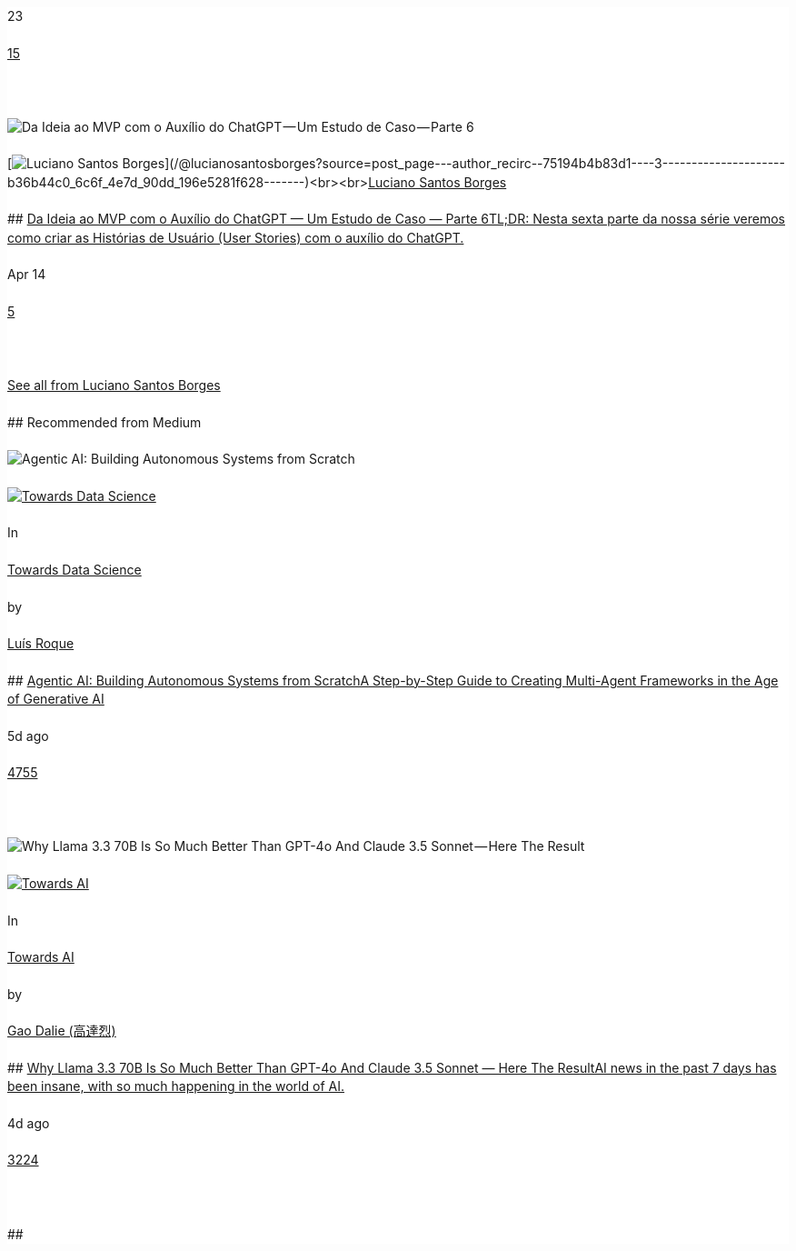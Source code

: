23<br><br>[15](/@lucianosantosborges/2-crewai-prepare-se-para-a-rebelião-das-máquinas-9934664374aa?source=post_page---author_recirc--75194b4b83d1----2---------------------b36b44c0_6c6f_4e7d_90dd_196e5281f628-------)<br><br>[](/m/signin?actionUrl=https%3A%2F%2Fmedium.com%2F_%2Fbookmark%2Fp%2F9934664374aa&operation=register&redirect=https%3A%2F%2Fmedium.com%2F%40lucianosantosborges%2F2-crewai-prepare-se-para-a-rebeli%25C3%25A3o-das-m%25C3%25A1quinas-9934664374aa&source=---author_recirc--75194b4b83d1----2-----------------bookmark_preview----b36b44c0_6c6f_4e7d_90dd_196e5281f628-------)<br><br>![Da Ideia ao MVP com o Auxílio do ChatGPT — Um Estudo de Caso — Parte 6](https://miro.medium.com/v2/resize:fit:679/1*4BDkSpj4s3yAAJD3SfOe5g.png)<br><br>[![Luciano Santos Borges](https://miro.medium.com/v2/resize:fill:20:20/0*6xvQJ_JrasbdRWp4.)](/@lucianosantosborges?source=post_page---author_recirc--75194b4b83d1----3---------------------b36b44c0_6c6f_4e7d_90dd_196e5281f628-------)<br><br>[Luciano Santos Borges](/@lucianosantosborges?source=post_page---author_recirc--75194b4b83d1----3---------------------b36b44c0_6c6f_4e7d_90dd_196e5281f628-------)<br><br>## [Da Ideia ao MVP com o Auxílio do ChatGPT — Um Estudo de Caso — Parte 6TL;DR: Nesta sexta parte da nossa série veremos como criar as Histórias de Usuário (User Stories) com o auxílio do ChatGPT.](/@lucianosantosborges/da-ideia-ao-mvp-com-o-auxílio-do-chatgpt-um-estudo-de-caso-parte-6-75987761c863?source=post_page---author_recirc--75194b4b83d1----3---------------------b36b44c0_6c6f_4e7d_90dd_196e5281f628-------)<br><br>Apr 14<br><br>[5](/@lucianosantosborges/da-ideia-ao-mvp-com-o-auxílio-do-chatgpt-um-estudo-de-caso-parte-6-75987761c863?source=post_page---author_recirc--75194b4b83d1----3---------------------b36b44c0_6c6f_4e7d_90dd_196e5281f628-------)<br><br>[](/m/signin?actionUrl=https%3A%2F%2Fmedium.com%2F_%2Fbookmark%2Fp%2F75987761c863&operation=register&redirect=https%3A%2F%2Fmedium.com%2F%40lucianosantosborges%2Fda-ideia-ao-mvp-com-o-aux%25C3%25ADlio-do-chatgpt-um-estudo-de-caso-parte-6-75987761c863&source=---author_recirc--75194b4b83d1----3-----------------bookmark_preview----b36b44c0_6c6f_4e7d_90dd_196e5281f628-------)<br><br>[See all from Luciano Santos Borges](/@lucianosantosborges?source=post_page---author_recirc--75194b4b83d1--------------------------------)<br><br>## Recommended from Medium<br><br>![Agentic AI: Building Autonomous Systems from Scratch](https://miro.medium.com/v2/resize:fit:679/1*84o9zsmdc68VqqZ9pu6Zjg.png)<br><br>[![Towards Data Science](https://miro.medium.com/v2/resize:fill:20:20/1*CJe3891yB1A1mzMdqemkdg.jpeg)](https://medium.com/towards-data-science?source=post_page---read_next_recirc--75194b4b83d1----0---------------------6fdfc3c3_2c66_43ae_8091_bb9ee3c08101-------)<br><br>In<br><br>[Towards Data Science](https://medium.com/towards-data-science?source=post_page---read_next_recirc--75194b4b83d1----0---------------------6fdfc3c3_2c66_43ae_8091_bb9ee3c08101-------)<br><br>by<br><br>[Luís Roque](/@luisroque?source=post_page---read_next_recirc--75194b4b83d1----0---------------------6fdfc3c3_2c66_43ae_8091_bb9ee3c08101-------)<br><br>## [Agentic AI: Building Autonomous Systems from ScratchA Step-by-Step Guide to Creating Multi-Agent Frameworks in the Age of Generative AI](/towards-data-science/agentic-ai-building-autonomous-systems-from-scratch-8f80b07229ea?source=post_page---read_next_recirc--75194b4b83d1----0---------------------6fdfc3c3_2c66_43ae_8091_bb9ee3c08101-------)<br><br>5d
ago<br><br>[4755](/towards-data-science/agentic-ai-building-autonomous-systems-from-scratch-8f80b07229ea?source=post_page---read_next_recirc--75194b4b83d1----0---------------------6fdfc3c3_2c66_43ae_8091_bb9ee3c08101-------)<br><br>[](/m/signin?actionUrl=https%3A%2F%2Fmedium.com%2F_%2Fbookmark%2Fp%2F8f80b07229ea&operation=register&redirect=https%3A%2F%2Ftowardsdatascience.com%2Fagentic-ai-building-autonomous-systems-from-scratch-8f80b07229ea&source=---read_next_recirc--75194b4b83d1----0-----------------bookmark_preview----6fdfc3c3_2c66_43ae_8091_bb9ee3c08101-------)<br><br>![Why Llama 3.3 70B Is So Much Better Than GPT-4o And Claude 3.5 Sonnet — Here The Result](https://miro.medium.com/v2/resize:fit:679/1*NQXNKn6aDqDN_4R4O-HA4g.png)<br><br>[![Towards AI](https://miro.medium.com/v2/resize:fill:20:20/1*JyIThO-cLjlChQLb6kSlVQ.png)](https://medium.com/towards-artificial-intelligence?source=post_page---read_next_recirc--75194b4b83d1----1---------------------6fdfc3c3_2c66_43ae_8091_bb9ee3c08101-------)<br><br>In<br><br>[Towards AI](https://medium.com/towards-artificial-intelligence?source=post_page---read_next_recirc--75194b4b83d1----1---------------------6fdfc3c3_2c66_43ae_8091_bb9ee3c08101-------)<br><br>by<br><br>[Gao Dalie (高達烈)](/@GaoDalie_AI?source=post_page---read_next_recirc--75194b4b83d1----1---------------------6fdfc3c3_2c66_43ae_8091_bb9ee3c08101-------)<br><br>## [Why Llama 3.3 70B Is So Much Better Than GPT-4o And Claude 3.5 Sonnet — Here The ResultAI news in the past 7 days has been insane, with so much happening in the world of AI.](/towards-artificial-intelligence/why-llama-3-3-70b-is-so-much-better-than-gpt-4o-and-claude-3-5-sonnet-here-the-result-f1436e6b992a?source=post_page---read_next_recirc--75194b4b83d1----1---------------------6fdfc3c3_2c66_43ae_8091_bb9ee3c08101-------)<br><br>4d ago<br><br>[3224](/towards-artificial-intelligence/why-llama-3-3-70b-is-so-much-better-than-gpt-4o-and-claude-3-5-sonnet-here-the-result-f1436e6b992a?source=post_page---read_next_recirc--75194b4b83d1----1---------------------6fdfc3c3_2c66_43ae_8091_bb9ee3c08101-------)<br><br>[](/m/signin?actionUrl=https%3A%2F%2Fmedium.com%2F_%2Fbookmark%2Fp%2Ff1436e6b992a&operation=register&redirect=https%3A%2F%2Fpub.towardsai.net%2Fwhy-llama-3-3-70b-is-so-much-better-than-gpt-4o-and-claude-3-5-sonnet-here-the-result-f1436e6b992a&source=---read_next_recirc--75194b4b83d1----1-----------------bookmark_preview----6fdfc3c3_2c66_43ae_8091_bb9ee3c08101-------)<br><br>##